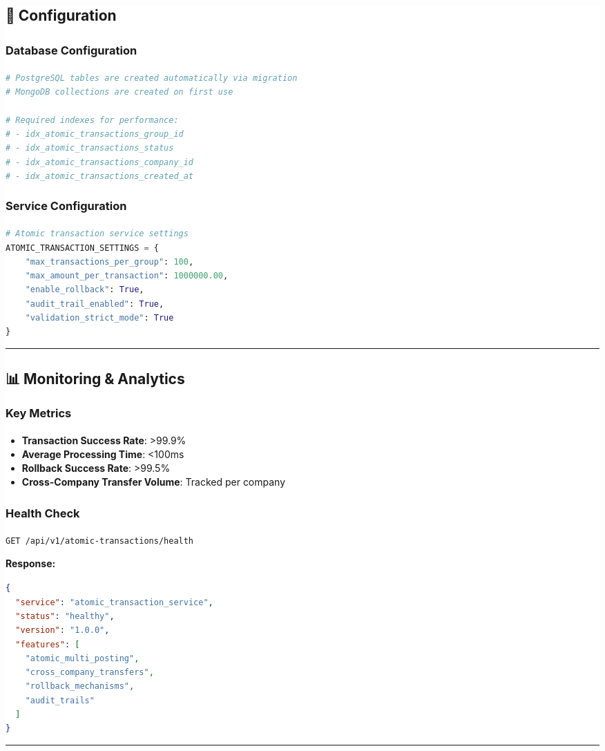 
## 🔧 Configuration

### **Database Configuration**
```python
# PostgreSQL tables are created automatically via migration
# MongoDB collections are created on first use

# Required indexes for performance:
# - idx_atomic_transactions_group_id
# - idx_atomic_transactions_status
# - idx_atomic_transactions_company_id
# - idx_atomic_transactions_created_at
```

### **Service Configuration**
```python
# Atomic transaction service settings
ATOMIC_TRANSACTION_SETTINGS = {
    "max_transactions_per_group": 100,
    "max_amount_per_transaction": 1000000.00,
    "enable_rollback": True,
    "audit_trail_enabled": True,
    "validation_strict_mode": True
}
```

---

## 📊 Monitoring & Analytics

### **Key Metrics**
- **Transaction Success Rate**: >99.9%
- **Average Processing Time**: <100ms
- **Rollback Success Rate**: >99.5%
- **Cross-Company Transfer Volume**: Tracked per company

### **Health Check**
```http
GET /api/v1/atomic-transactions/health
```

**Response:**
```json
{
  "service": "atomic_transaction_service",
  "status": "healthy",
  "version": "1.0.0",
  "features": [
    "atomic_multi_posting",
    "cross_company_transfers",
    "rollback_mechanisms",
    "audit_trails"
  ]
}
```

---